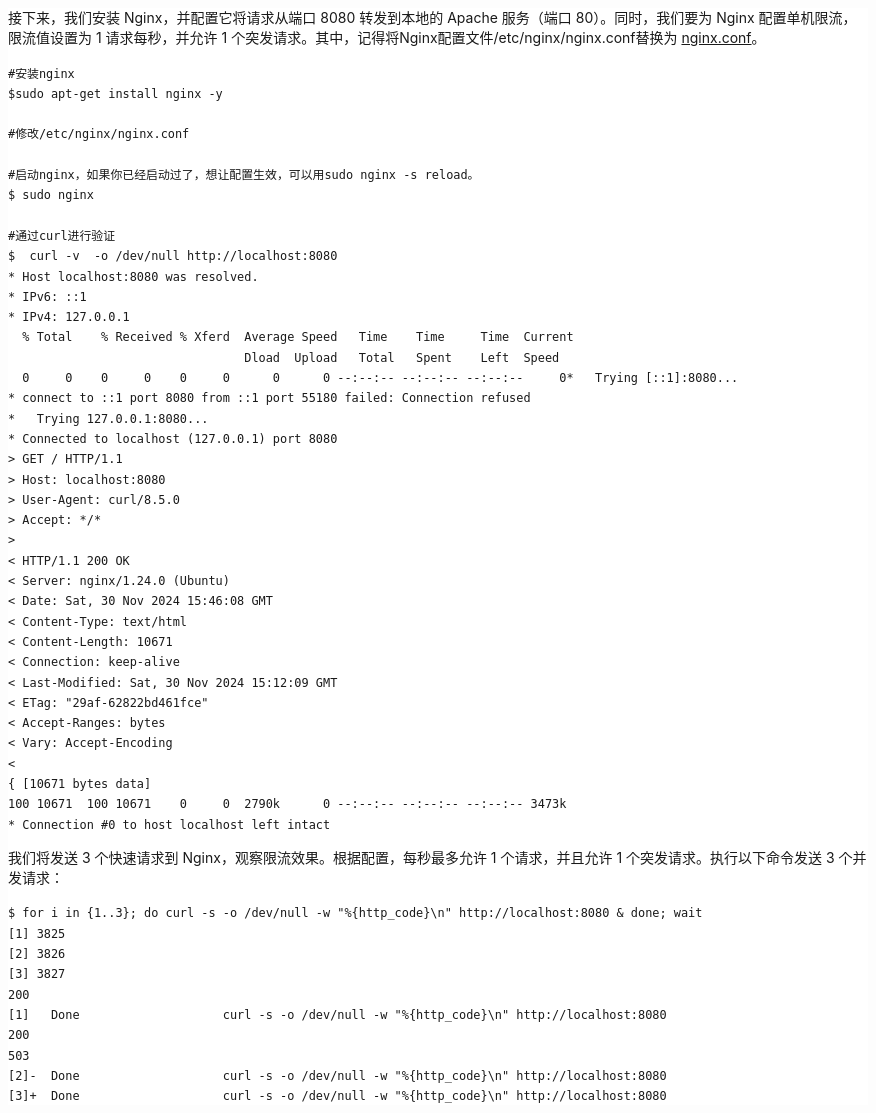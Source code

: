接下来，我们安装 Nginx，并配置它将请求从端口 8080 转发到本地的 Apache 服务（端口 80）。同时，我们要为 Nginx 配置单机限流，限流值设置为 1 请求每秒，并允许 1 个突发请求。其中，记得将Nginx配置文件/etc/nginx/nginx.conf替换为 [nginx.conf](https://github.com/xyp-root/geektime-hands-on-network-architecture/blob/main/06/nginx/nginx.conf)。

```plain
#安装nginx
$sudo apt-get install nginx -y

#修改/etc/nginx/nginx.conf

#启动nginx，如果你已经启动过了，想让配置生效，可以用sudo nginx -s reload。
$ sudo nginx

#通过curl进行验证
$  curl -v  -o /dev/null http://localhost:8080
* Host localhost:8080 was resolved.
* IPv6: ::1
* IPv4: 127.0.0.1
  % Total    % Received % Xferd  Average Speed   Time    Time     Time  Current
                                 Dload  Upload   Total   Spent    Left  Speed
  0     0    0     0    0     0      0      0 --:--:-- --:--:-- --:--:--     0*   Trying [::1]:8080...
* connect to ::1 port 8080 from ::1 port 55180 failed: Connection refused
*   Trying 127.0.0.1:8080...
* Connected to localhost (127.0.0.1) port 8080
> GET / HTTP/1.1
> Host: localhost:8080
> User-Agent: curl/8.5.0
> Accept: */*
>
< HTTP/1.1 200 OK
< Server: nginx/1.24.0 (Ubuntu)
< Date: Sat, 30 Nov 2024 15:46:08 GMT
< Content-Type: text/html
< Content-Length: 10671
< Connection: keep-alive
< Last-Modified: Sat, 30 Nov 2024 15:12:09 GMT
< ETag: "29af-62822bd461fce"
< Accept-Ranges: bytes
< Vary: Accept-Encoding
<
{ [10671 bytes data]
100 10671  100 10671    0     0  2790k      0 --:--:-- --:--:-- --:--:-- 3473k
* Connection #0 to host localhost left intact
```

我们将发送 3 个快速请求到 Nginx，观察限流效果。根据配置，每秒最多允许 1 个请求，并且允许 1 个突发请求。执行以下命令发送 3 个并发请求：

```plain
$ for i in {1..3}; do curl -s -o /dev/null -w "%{http_code}\n" http://localhost:8080 & done; wait
[1] 3825
[2] 3826
[3] 3827
200
[1]   Done                    curl -s -o /dev/null -w "%{http_code}\n" http://localhost:8080
200
503
[2]-  Done                    curl -s -o /dev/null -w "%{http_code}\n" http://localhost:8080
[3]+  Done                    curl -s -o /dev/null -w "%{http_code}\n" http://localhost:8080
```
